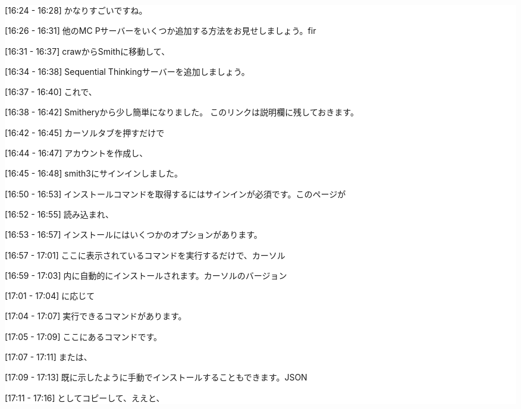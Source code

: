 [16:24 - 16:28]
かなりすごいですね。

[16:26 - 16:31]
他のMC Pサーバーをいくつか追加する方法をお見せしましょう。fir

[16:31 - 16:37]
crawからSmithに移動して、

[16:34 - 16:38]
Sequential Thinkingサーバーを追加しましょう。

[16:37 - 16:40]
これで、

[16:38 - 16:42]
Smitheryから少し簡単になりました。 このリンクは説明欄に残しておきます。

[16:42 - 16:45]
カーソルタブを押すだけで

[16:44 - 16:47]
アカウントを作成し、

[16:45 - 16:48]
smith3にサインインしました。

[16:50 - 16:53]
インストールコマンドを取得するにはサインインが必須です。このページが

[16:52 - 16:55]
読み込まれ、

[16:53 - 16:57]
インストールにはいくつかのオプションがあります。

[16:57 - 17:01]
ここに表示されているコマンドを実行するだけで、カーソル

[16:59 - 17:03]
内に自動的にインストールされます。カーソルのバージョン

[17:01 - 17:04]
に応じて

[17:04 - 17:07]
実行できるコマンドがあります。

[17:05 - 17:09]
ここにあるコマンドです。

[17:07 - 17:11]
または、

[17:09 - 17:13]
既に示したように手動でインストールすることもできます。JSON

[17:11 - 17:16]
としてコピーして、ええと、
